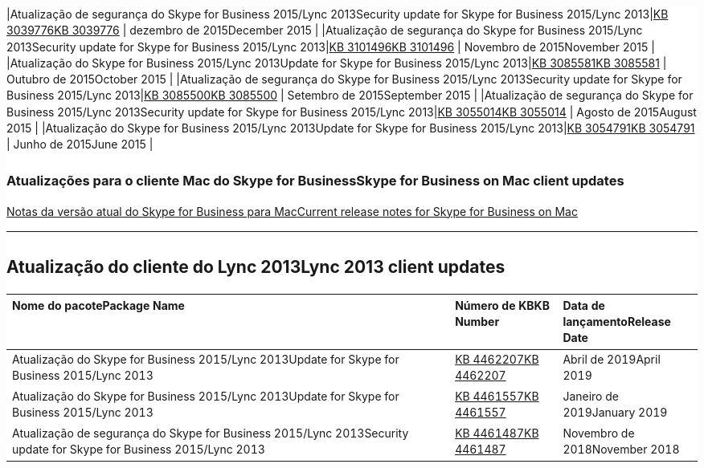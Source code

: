 |<span data-ttu-id="8c1a1-394">Atualização de segurança do Skype for Business 2015/Lync 2013</span><span class="sxs-lookup"><span data-stu-id="8c1a1-394">Security update for Skype for Business 2015/Lync 2013</span></span>|[<span data-ttu-id="8c1a1-395">KB 3039776</span><span class="sxs-lookup"><span data-stu-id="8c1a1-395">KB 3039776</span></span>](https://support.microsoft.com/kb/KB3039776) | <span data-ttu-id="8c1a1-396">dezembro de 2015</span><span class="sxs-lookup"><span data-stu-id="8c1a1-396">December 2015</span></span> |
|<span data-ttu-id="8c1a1-397">Atualização de segurança do Skype for Business 2015/Lync 2013</span><span class="sxs-lookup"><span data-stu-id="8c1a1-397">Security update for Skype for Business 2015/Lync 2013</span></span>|[<span data-ttu-id="8c1a1-398">KB 3101496</span><span class="sxs-lookup"><span data-stu-id="8c1a1-398">KB 3101496</span></span>](https://support.microsoft.com/kb/3101496) | <span data-ttu-id="8c1a1-399">Novembro de 2015</span><span class="sxs-lookup"><span data-stu-id="8c1a1-399">November 2015</span></span> |
|<span data-ttu-id="8c1a1-400">Atualização do Skype for Business 2015/Lync 2013</span><span class="sxs-lookup"><span data-stu-id="8c1a1-400">Update for Skype for Business 2015/Lync 2013</span></span>|[<span data-ttu-id="8c1a1-401">KB 3085581</span><span class="sxs-lookup"><span data-stu-id="8c1a1-401">KB 3085581</span></span>](https://support.microsoft.com/kb/3085581) | <span data-ttu-id="8c1a1-402">Outubro de 2015</span><span class="sxs-lookup"><span data-stu-id="8c1a1-402">October 2015</span></span> |
|<span data-ttu-id="8c1a1-403">Atualização de segurança do Skype for Business 2015/Lync 2013</span><span class="sxs-lookup"><span data-stu-id="8c1a1-403">Security update for Skype for Business 2015/Lync 2013</span></span>|[<span data-ttu-id="8c1a1-404">KB 3085500</span><span class="sxs-lookup"><span data-stu-id="8c1a1-404">KB 3085500</span></span>](https://support.microsoft.com/kb/3085500) | <span data-ttu-id="8c1a1-405">Setembro de 2015</span><span class="sxs-lookup"><span data-stu-id="8c1a1-405">September 2015</span></span> |
|<span data-ttu-id="8c1a1-406">Atualização de segurança do Skype for Business 2015/Lync 2013</span><span class="sxs-lookup"><span data-stu-id="8c1a1-406">Security update for Skype for Business 2015/Lync 2013</span></span>|[<span data-ttu-id="8c1a1-407">KB 3055014</span><span class="sxs-lookup"><span data-stu-id="8c1a1-407">KB 3055014</span></span>](https://support.microsoft.com/kb/3055014) | <span data-ttu-id="8c1a1-408">Agosto de 2015</span><span class="sxs-lookup"><span data-stu-id="8c1a1-408">August 2015</span></span> |
|<span data-ttu-id="8c1a1-409">Atualização do Skype for Business 2015/Lync 2013</span><span class="sxs-lookup"><span data-stu-id="8c1a1-409">Update for Skype for Business 2015/Lync 2013</span></span>|[<span data-ttu-id="8c1a1-410">KB 3054791</span><span class="sxs-lookup"><span data-stu-id="8c1a1-410">KB 3054791</span></span>](https://support.microsoft.com/kb/3054791) | <span data-ttu-id="8c1a1-411">Junho de 2015</span><span class="sxs-lookup"><span data-stu-id="8c1a1-411">June 2015</span></span> |

### <a name="skype-for-business-on-mac-client-updates"></a><span data-ttu-id="8c1a1-412">Atualizações para o cliente Mac do Skype for Business</span><span class="sxs-lookup"><span data-stu-id="8c1a1-412">Skype for Business on Mac client updates</span></span>

[<span data-ttu-id="8c1a1-413">Notas da versão atual do Skype for Business para Mac</span><span class="sxs-lookup"><span data-stu-id="8c1a1-413">Current release notes for Skype for Business on Mac</span></span>](https://support.office.com/article/cece9f93-add1-4d93-9a38-56cc598e5781#OS_Type=Mac)

* * *

## <a name="lync-2013-client-updates"></a><span data-ttu-id="8c1a1-414">Atualização do cliente do Lync 2013</span><span class="sxs-lookup"><span data-stu-id="8c1a1-414">Lync 2013 client updates</span></span>

<span data-ttu-id="8c1a1-415">Nome do pacote</span><span class="sxs-lookup"><span data-stu-id="8c1a1-415">Package Name</span></span>|<span data-ttu-id="8c1a1-416">Número de KB</span><span class="sxs-lookup"><span data-stu-id="8c1a1-416">KB Number</span></span>|<span data-ttu-id="8c1a1-417">Data de lançamento</span><span class="sxs-lookup"><span data-stu-id="8c1a1-417">Release Date</span></span>|
|:--- |:--- |:--- |
|<span data-ttu-id="8c1a1-418">Atualização do Skype for Business 2015/Lync 2013</span><span class="sxs-lookup"><span data-stu-id="8c1a1-418">Update for Skype for Business 2015/Lync 2013</span></span> |[<span data-ttu-id="8c1a1-419">KB 4462207</span><span class="sxs-lookup"><span data-stu-id="8c1a1-419">KB 4462207</span></span>](https://support.microsoft.com/kb/4462207/)| <span data-ttu-id="8c1a1-420">Abril de 2019</span><span class="sxs-lookup"><span data-stu-id="8c1a1-420">April 2019</span></span> |
|<span data-ttu-id="8c1a1-421">Atualização do Skype for Business 2015/Lync 2013</span><span class="sxs-lookup"><span data-stu-id="8c1a1-421">Update for Skype for Business 2015/Lync 2013</span></span> |[<span data-ttu-id="8c1a1-422">KB 4461557</span><span class="sxs-lookup"><span data-stu-id="8c1a1-422">KB 4461557</span></span>](https://support.microsoft.com/kb/4461557/)| <span data-ttu-id="8c1a1-423">Janeiro de 2019</span><span class="sxs-lookup"><span data-stu-id="8c1a1-423">January 2019</span></span> |
|<span data-ttu-id="8c1a1-424">Atualização de segurança do Skype for Business 2015/Lync 2013</span><span class="sxs-lookup"><span data-stu-id="8c1a1-424">Security update for Skype for Business 2015/Lync 2013</span></span> |[<span data-ttu-id="8c1a1-425">KB 4461487</span><span class="sxs-lookup"><span data-stu-id="8c1a1-425">KB 4461487</span></span>](https://support.microsoft.com/kb/4461487/)| <span data-ttu-id="8c1a1-426">Novembro de 2018</span><span class="sxs-lookup"><span data-stu-id="8c1a1-426">November 2018</span></span> |